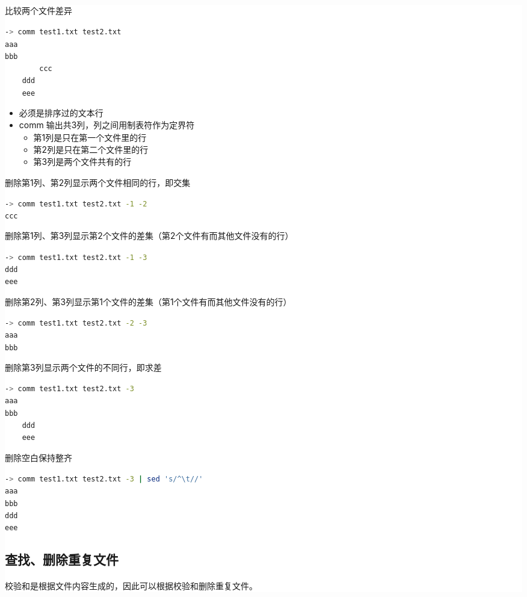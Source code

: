 比较两个文件差异
```bash
-> comm test1.txt test2.txt
aaa
bbb
		ccc
	ddd
	eee
```
* 必须是排序过的文本行
* comm 输出共3列，列之间用制表符作为定界符
    * 第1列是只在第一个文件里的行
    * 第2列是只在第二个文件里的行
    * 第3列是两个文件共有的行

删除第1列、第2列显示两个文件相同的行，即交集
```bash
-> comm test1.txt test2.txt -1 -2
ccc
```

删除第1列、第3列显示第2个文件的差集（第2个文件有而其他文件没有的行）
```bash
-> comm test1.txt test2.txt -1 -3
ddd
eee
```

删除第2列、第3列显示第1个文件的差集（第1个文件有而其他文件没有的行）
```bash
-> comm test1.txt test2.txt -2 -3
aaa
bbb
```

删除第3列显示两个文件的不同行，即求差
```bash
-> comm test1.txt test2.txt -3
aaa
bbb
	ddd
	eee
```

删除空白保持整齐
```bash
-> comm test1.txt test2.txt -3 | sed 's/^\t//'
aaa
bbb
ddd
eee
```

## 查找、删除重复文件

校验和是根据文件内容生成的，因此可以根据校验和删除重复文件。
